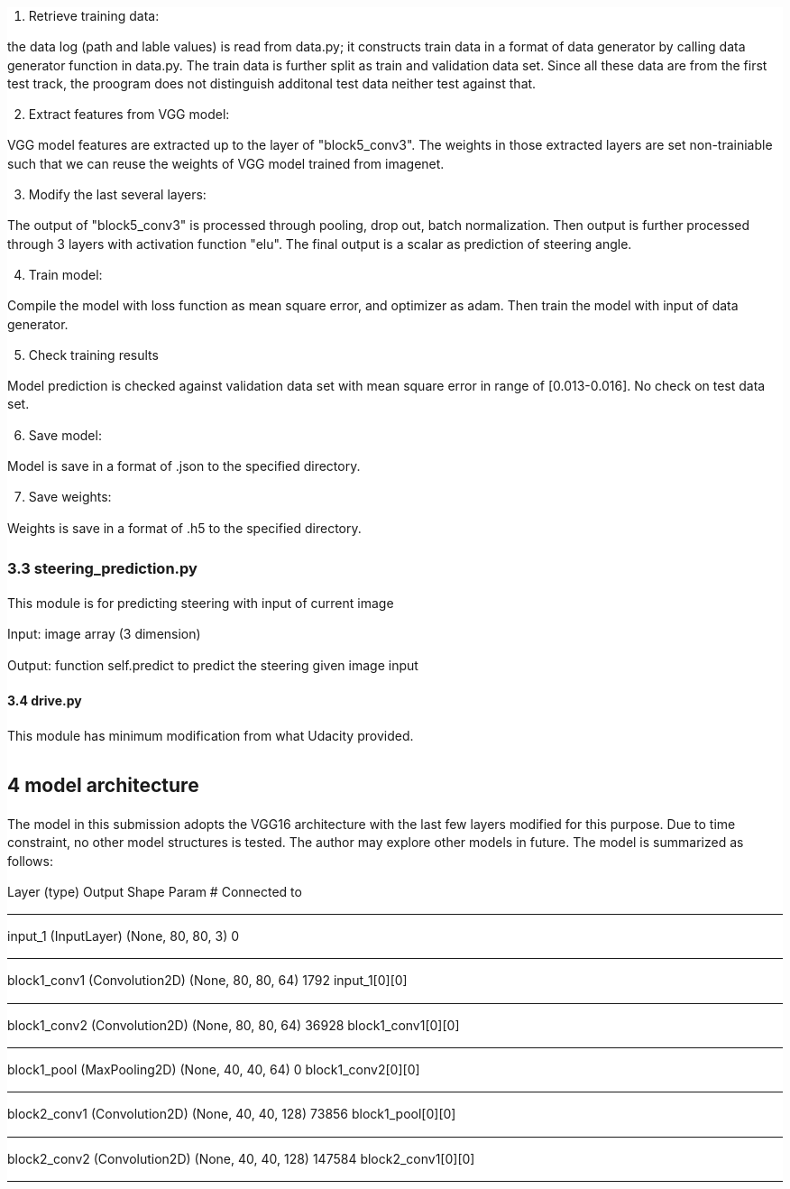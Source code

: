 1) Retrieve training data:

the data log (path and lable values) is read from data.py; it constructs train data in a format of data generator by calling data generator function in data.py. The train data is further split as train and validation data set. Since all these data are from the first test track, the proogram does not distinguish additonal test data neither test against that.

2) Extract features from VGG model:

VGG model features are extracted up to the layer of "block5_conv3". The weights in those extracted layers are set non-trainiable such that we can reuse the weights of VGG model trained from imagenet.  

3) Modify the last several layers:

The output of "block5_conv3" is processed through pooling, drop out, batch normalization. Then output is further processed through 3 layers with activation function "elu". The final output is a scalar as prediction of steering angle.

4) Train model:

Compile the model with loss function as mean square error, and optimizer as adam. Then train the model with input of data generator.


5) Check training results

Model prediction is checked against validation data set with mean square error in range of [0.013-0.016]. No check on test data set.

6) Save model:

Model is save in a format of .json to the specified directory.

7) Save weights:

Weights is save in a format of .h5 to the specified directory.


### 3.3 steering_prediction.py

This module is for predicting steering with input of current image

Input: image array (3 dimension)

Output: function self.predict to predict the steering given image input

#### 3.4 drive.py

This module has minimum modification from what Udacity provided.

## 4 model architecture

The model in this submission adopts the VGG16 architecture with the last few layers modified for this purpose. Due to time constraint, no other model structures is tested. The author may explore other models in future. The model is summarized as follows:

Layer (type)                     Output Shape          Param #     Connected to   

----------------------------------------------------------------------------------------------------
input_1 (InputLayer)             (None, 80, 80, 3)     0                                            
____________________________________________________________________________________________________
block1_conv1 (Convolution2D)     (None, 80, 80, 64)    1792        input_1[0][0]                    
____________________________________________________________________________________________________
block1_conv2 (Convolution2D)     (None, 80, 80, 64)    36928       block1_conv1[0][0]               
____________________________________________________________________________________________________
block1_pool (MaxPooling2D)       (None, 40, 40, 64)    0           block1_conv2[0][0]               
____________________________________________________________________________________________________
block2_conv1 (Convolution2D)     (None, 40, 40, 128)   73856       block1_pool[0][0]                
____________________________________________________________________________________________________
block2_conv2 (Convolution2D)     (None, 40, 40, 128)   147584      block2_conv1[0][0]               
____________________________________________________________________________________________________